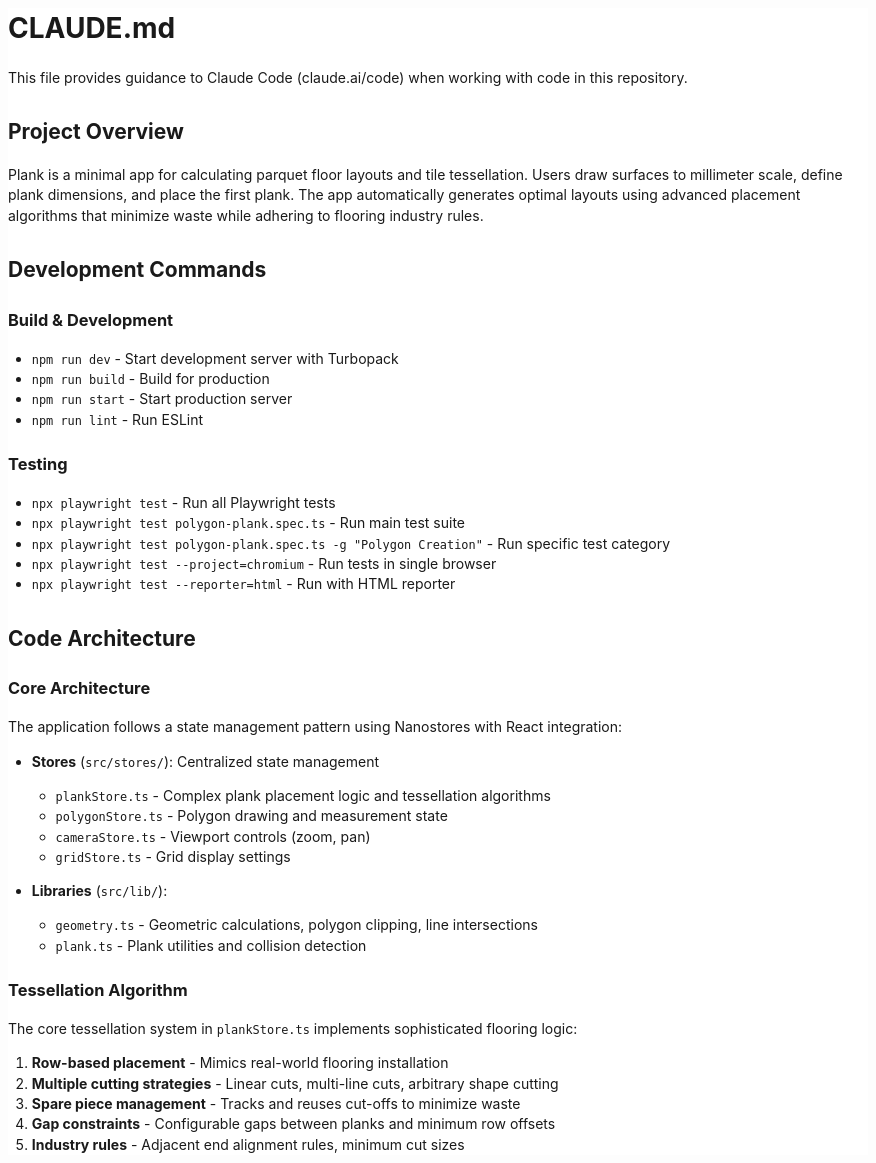 # CLAUDE.md

This file provides guidance to Claude Code (claude.ai/code) when working with code in this repository.

## Project Overview

Plank is a minimal app for calculating parquet floor layouts and tile tessellation. Users draw surfaces to millimeter scale, define plank dimensions, and place the first plank. The app automatically generates optimal layouts using advanced placement algorithms that minimize waste while adhering to flooring industry rules.

## Development Commands

### Build & Development
- `npm run dev` - Start development server with Turbopack
- `npm run build` - Build for production
- `npm run start` - Start production server
- `npm run lint` - Run ESLint

### Testing
- `npx playwright test` - Run all Playwright tests
- `npx playwright test polygon-plank.spec.ts` - Run main test suite
- `npx playwright test polygon-plank.spec.ts -g "Polygon Creation"` - Run specific test category
- `npx playwright test --project=chromium` - Run tests in single browser
- `npx playwright test --reporter=html` - Run with HTML reporter

## Code Architecture

### Core Architecture
The application follows a state management pattern using Nanostores with React integration:

- **Stores** (`src/stores/`): Centralized state management
  - `plankStore.ts` - Complex plank placement logic and tessellation algorithms
  - `polygonStore.ts` - Polygon drawing and measurement state
  - `cameraStore.ts` - Viewport controls (zoom, pan)
  - `gridStore.ts` - Grid display settings

- **Libraries** (`src/lib/`):
  - `geometry.ts` - Geometric calculations, polygon clipping, line intersections
  - `plank.ts` - Plank utilities and collision detection

### Tessellation Algorithm
The core tessellation system in `plankStore.ts` implements sophisticated flooring logic:

1. **Row-based placement** - Mimics real-world flooring installation
2. **Multiple cutting strategies** - Linear cuts, multi-line cuts, arbitrary shape cutting
3. **Spare piece management** - Tracks and reuses cut-offs to minimize waste
4. **Gap constraints** - Configurable gaps between planks and minimum row offsets
5. **Industry rules** - Adjacent end alignment rules, minimum cut sizes
